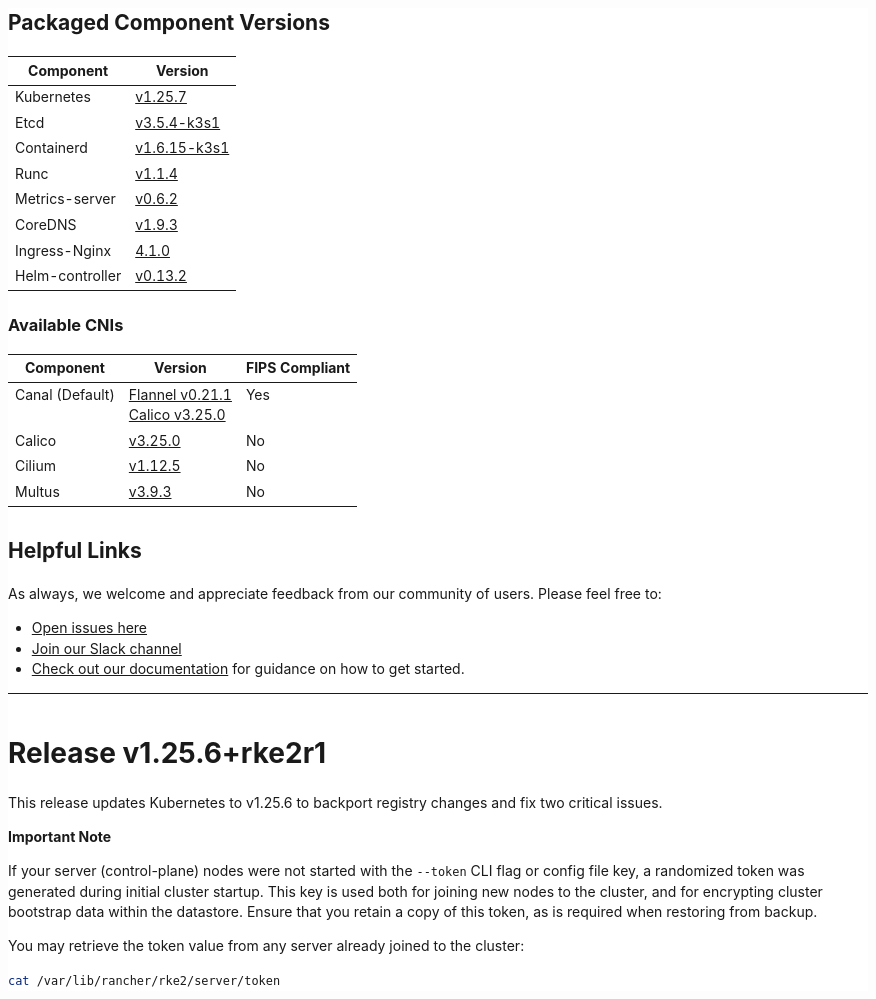 ## Packaged Component Versions
| Component       | Version                                                                                           |
| --------------- | ------------------------------------------------------------------------------------------------- |
| Kubernetes      | [v1.25.7](https://github.com/kubernetes/kubernetes/blob/master/CHANGELOG/CHANGELOG-1.25.md#v1257) |
| Etcd            | [v3.5.4-k3s1](https://github.com/k3s-io/etcd/releases/tag/v3.5.4-k3s1)                       |
| Containerd      | [v1.6.15-k3s1](https://github.com/k3s-io/containerd/releases/tag/v1.6.15-k3s1)                      |
| Runc            | [v1.1.4](https://github.com/opencontainers/runc/releases/tag/v1.1.4)                              |
| Metrics-server  | [v0.6.2](https://github.com/kubernetes-sigs/metrics-server/releases/tag/v0.6.2)                   |
| CoreDNS         | [v1.9.3](https://github.com/coredns/coredns/releases/tag/v1.9.3)                                  |
| Ingress-Nginx   | [4.1.0](https://github.com/kubernetes/ingress-nginx/releases/tag/helm-chart-4.1.0)                                  |
| Helm-controller | [v0.13.2](https://github.com/k3s-io/helm-controller/releases/tag/v0.13.2)                         |

### Available CNIs
| Component       | Version                                                                                                                                                                             | FIPS Compliant |
| --------------- | ----------------------------------------------------------------------------------------------------------------------------------------------------------------------------------- | -------------- |
| Canal (Default) | [Flannel v0.21.1](https://github.com/k3s-io/flannel/releases/tag/v0.21.1)<br/>[Calico v3.25.0](https://projectcalico.docs.tigera.io/archive/v3.25/release-notes/#v3250) | Yes            |
| Calico          | [v3.25.0](https://projectcalico.docs.tigera.io/archive/v3.25/release-notes/#v3250)                                                                    | No             |
| Cilium          | [v1.12.5](https://github.com/cilium/cilium/releases/tag/v1.12.5)                                                                                                                      | No             |
| Multus          | [v3.9.3](https://github.com/k8snetworkplumbingwg/multus-cni/releases/tag/v3.9.3)                                                                                                    | No             |

## Helpful Links

As always, we welcome and appreciate feedback from our community of users. Please feel free to:
- [Open issues here](https://github.com/rancher/rke2/issues/new)
- [Join our Slack channel](https://slack.rancher.io/)
- [Check out our documentation](https://docs.rke2.io) for guidance on how to get started.
-----
# Release v1.25.6+rke2r1


This release updates Kubernetes to v1.25.6 to backport registry changes and fix two critical issues.

**Important Note**

If your server (control-plane) nodes were not started with the `--token` CLI flag or config file key, a randomized token was generated during initial cluster startup. This key is used both for joining new nodes to the cluster, and for encrypting cluster bootstrap data within the datastore. Ensure that you retain a copy of this token, as is required when restoring from backup.

You may retrieve the token value from any server already joined to the cluster:
```bash
cat /var/lib/rancher/rke2/server/token
```
